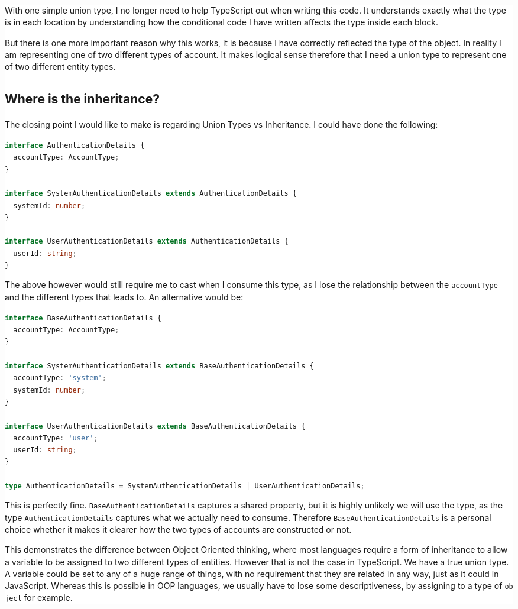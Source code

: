 With one simple union type, I no longer need to help TypeScript out when writing this code. It understands exactly what the type is in each location by understanding how the conditional code I have written affects the type inside each block.

But there is one more important reason why this works, it is because I have correctly reflected the type of the object. In reality I am representing one of two different types of account. It makes logical sense therefore that I need a union type to represent one of two different entity types.

## Where is the inheritance?
The closing point I would like to make is regarding Union Types vs Inheritance. I could have done the following:

~~~typescript
interface AuthenticationDetails {
  accountType: AccountType;
}

interface SystemAuthenticationDetails extends AuthenticationDetails {
  systemId: number;
}

interface UserAuthenticationDetails extends AuthenticationDetails {
  userId: string;
}
~~~

The above however would still require me to cast when I consume this type, as I lose the relationship between the `accountType` and the different types that leads to. An alternative would be:

~~~typescript
interface BaseAuthenticationDetails {
  accountType: AccountType;
}

interface SystemAuthenticationDetails extends BaseAuthenticationDetails {
  accountType: 'system';
  systemId: number;
}

interface UserAuthenticationDetails extends BaseAuthenticationDetails {
  accountType: 'user';
  userId: string;
}

type AuthenticationDetails = SystemAuthenticationDetails | UserAuthenticationDetails;
~~~

This is perfectly fine. `BaseAuthenticationDetails` captures a shared property, but it is highly unlikely we will use the type, as the type `AuthenticationDetails` captures what we actually need to consume. Therefore `BaseAuthenticationDetails` is a personal choice whether it makes it clearer how the two types of accounts are constructed or not.

This demonstrates the difference between Object Oriented thinking, where most languages require a form of inheritance to allow a variable to be assigned to two different types of entities. However that is not the case in TypeScript. We have a true union type. A variable could be set to any of a huge range of things, with no requirement that they are related in any way, just as it could in JavaScript. Whereas this is possible in OOP languages, we usually have to lose some descriptiveness, by assigning to a type of `object` for example.
